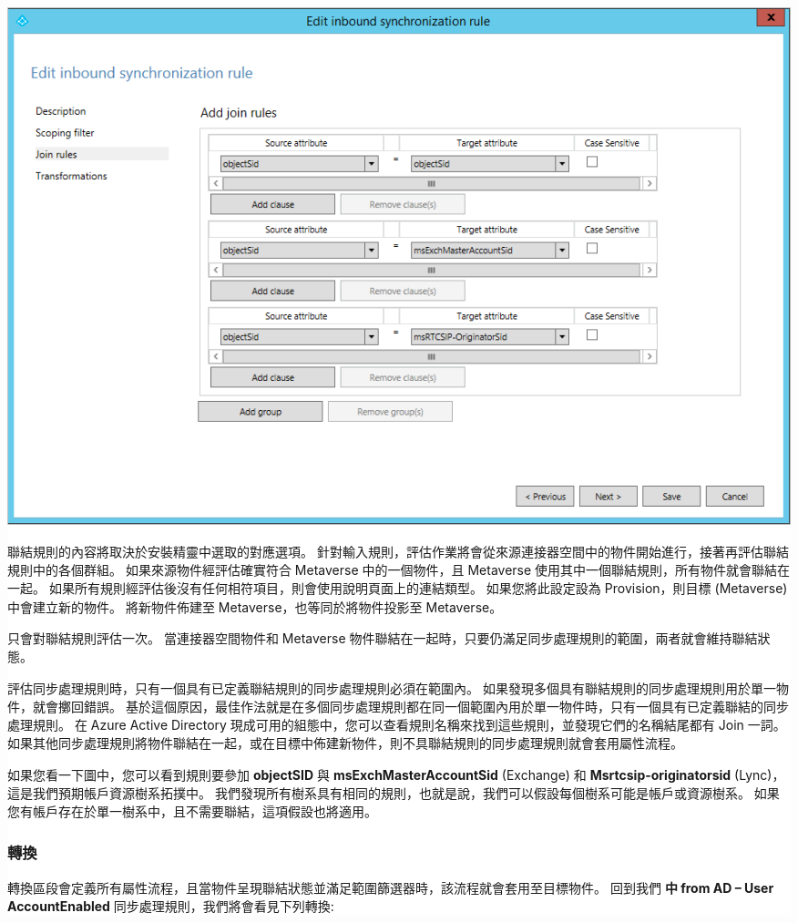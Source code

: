 ![編輯輸入同步處理規則 ](./media/active-directory-aadconnectsync-understanding-default-configuration/syncrulejoinrules.png)

聯結規則的內容將取決於安裝精靈中選取的對應選項。 針對輸入規則，評估作業將會從來源連接器空間中的物件開始進行，接著再評估聯結規則中的各個群組。 如果來源物件經評估確實符合 Metaverse 中的一個物件，且 Metaverse 使用其中一個聯結規則，所有物件就會聯結在一起。 如果所有規則經評估後沒有任何相符項目，則會使用說明頁面上的連結類型。 如果您將此設定設為 Provision，則目標 (Metaverse) 中會建立新的物件。 將新物件佈建至 Metaverse，也等同於將物件投影至 Metaverse。

只會對聯結規則評估一次。 當連接器空間物件和 Metaverse 物件聯結在一起時，只要仍滿足同步處理規則的範圍，兩者就會維持聯結狀態。

評估同步處理規則時，只有一個具有已定義聯結規則的同步處理規則必須在範圍內。 如果發現多個具有聯結規則的同步處理規則用於單一物件，就會擲回錯誤。 基於這個原因，最佳作法就是在多個同步處理規則都在同一個範圍內用於單一物件時，只有一個具有已定義聯結的同步處理規則。 在 Azure Active Directory 現成可用的組態中，您可以查看規則名稱來找到這些規則，並發現它們的名稱結尾都有 Join 一詞。 如果其他同步處理規則將物件聯結在一起，或在目標中佈建新物件，則不具聯結規則的同步處理規則就會套用屬性流程。

如果您看一下圖中，您可以看到規則要參加 **objectSID** 與 **msExchMasterAccountSid** (Exchange) 和 **Msrtcsip-originatorsid** (Lync)，這是我們預期帳戶資源樹系拓撲中。 我們發現所有樹系具有相同的規則，也就是說，我們可以假設每個樹系可能是帳戶或資源樹系。 如果您有帳戶存在於單一樹系中，且不需要聯結，這項假設也將適用。

### 轉換

轉換區段會定義所有屬性流程，且當物件呈現聯結狀態並滿足範圍篩選器時，該流程就會套用至目標物件。 回到我們 **中 from AD – User AccountEnabled** 同步處理規則，我們將會看見下列轉換:
